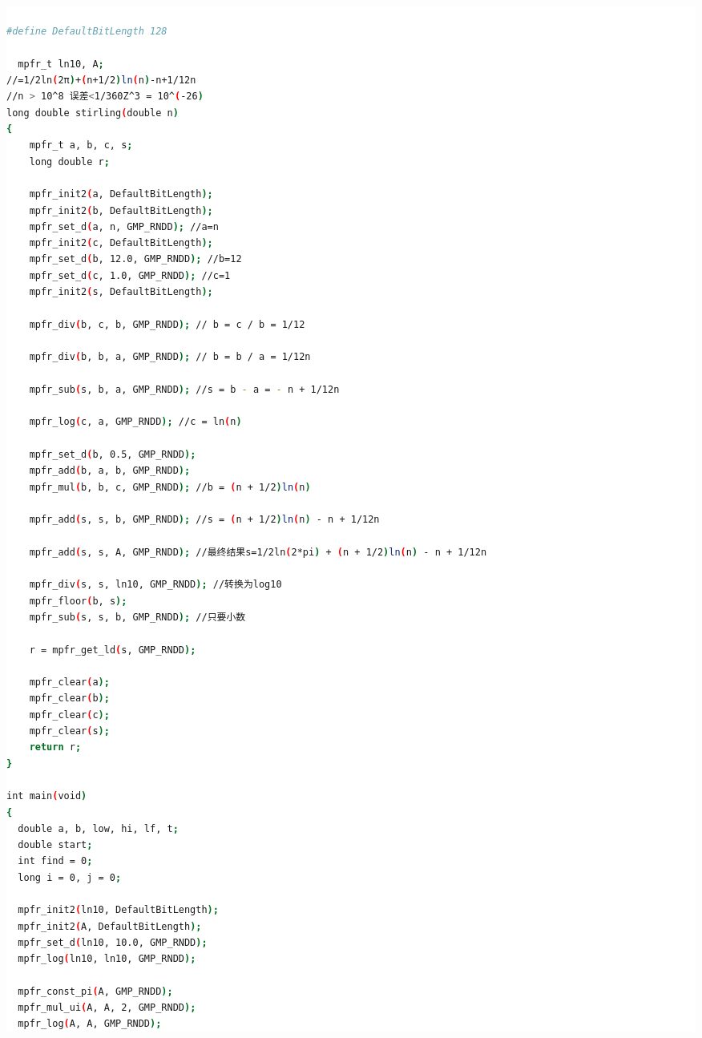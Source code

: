 ```bash

#define DefaultBitLength 128

  mpfr_t ln10, A;
//=1/2ln(2π)+(n+1/2)ln(n)-n+1/12n
//n > 10^8 误差<1/360Z^3 = 10^(-26)
long double stirling(double n)
{
    mpfr_t a, b, c, s;
    long double r;
   
    mpfr_init2(a, DefaultBitLength);
    mpfr_init2(b, DefaultBitLength);
    mpfr_set_d(a, n, GMP_RNDD); //a=n
    mpfr_init2(c, DefaultBitLength);
    mpfr_set_d(b, 12.0, GMP_RNDD); //b=12
    mpfr_set_d(c, 1.0, GMP_RNDD); //c=1
    mpfr_init2(s, DefaultBitLength);

    mpfr_div(b, c, b, GMP_RNDD); // b = c / b = 1/12
   
    mpfr_div(b, b, a, GMP_RNDD); // b = b / a = 1/12n
   
    mpfr_sub(s, b, a, GMP_RNDD); //s = b - a = - n + 1/12n
   
    mpfr_log(c, a, GMP_RNDD); //c = ln(n)

    mpfr_set_d(b, 0.5, GMP_RNDD);
    mpfr_add(b, a, b, GMP_RNDD);
    mpfr_mul(b, b, c, GMP_RNDD); //b = (n + 1/2)ln(n)
   
    mpfr_add(s, s, b, GMP_RNDD); //s = (n + 1/2)ln(n) - n + 1/12n

    mpfr_add(s, s, A, GMP_RNDD); //最终结果s=1/2ln(2*pi) + (n + 1/2)ln(n) - n + 1/12n

    mpfr_div(s, s, ln10, GMP_RNDD); //转换为log10
    mpfr_floor(b, s);
    mpfr_sub(s, s, b, GMP_RNDD); //只要小数
   
    r = mpfr_get_ld(s, GMP_RNDD);
   
    mpfr_clear(a);
    mpfr_clear(b);
    mpfr_clear(c);
    mpfr_clear(s);
    return r;
}

int main(void)
{
  double a, b, low, hi, lf, t;
  double start;
  int find = 0;
  long i = 0, j = 0;
  
  mpfr_init2(ln10, DefaultBitLength);
  mpfr_init2(A, DefaultBitLength);
  mpfr_set_d(ln10, 10.0, GMP_RNDD);
  mpfr_log(ln10, ln10, GMP_RNDD);

  mpfr_const_pi(A, GMP_RNDD);
  mpfr_mul_ui(A, A, 2, GMP_RNDD);
  mpfr_log(A, A, GMP_RNDD);
```